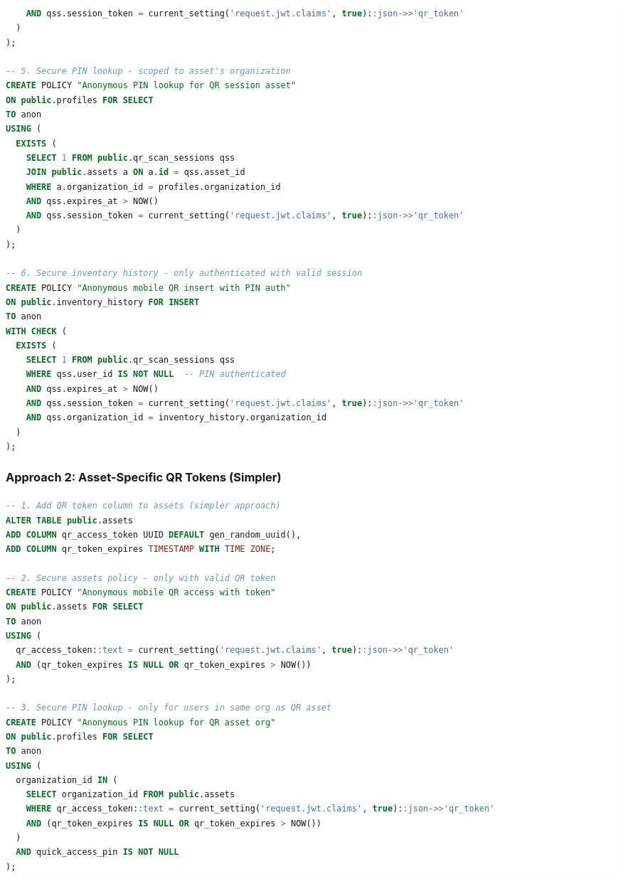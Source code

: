 ```sql
    AND qss.session_token = current_setting('request.jwt.claims', true)::json->>'qr_token'
  )
);

-- 5. Secure PIN lookup - scoped to asset's organization
CREATE POLICY "Anonymous PIN lookup for QR session asset" 
ON public.profiles FOR SELECT
TO anon
USING (
  EXISTS (
    SELECT 1 FROM public.qr_scan_sessions qss
    JOIN public.assets a ON a.id = qss.asset_id 
    WHERE a.organization_id = profiles.organization_id
    AND qss.expires_at > NOW()
    AND qss.session_token = current_setting('request.jwt.claims', true)::json->>'qr_token'
  )
);

-- 6. Secure inventory history - only authenticated with valid session
CREATE POLICY "Anonymous mobile QR insert with PIN auth" 
ON public.inventory_history FOR INSERT
TO anon
WITH CHECK (
  EXISTS (
    SELECT 1 FROM public.qr_scan_sessions qss
    WHERE qss.user_id IS NOT NULL  -- PIN authenticated
    AND qss.expires_at > NOW()
    AND qss.session_token = current_setting('request.jwt.claims', true)::json->>'qr_token'
    AND qss.organization_id = inventory_history.organization_id
  )
);
```

### **Approach 2: Asset-Specific QR Tokens (Simpler)**

```sql
-- 1. Add QR token column to assets (simpler approach)
ALTER TABLE public.assets 
ADD COLUMN qr_access_token UUID DEFAULT gen_random_uuid(),
ADD COLUMN qr_token_expires TIMESTAMP WITH TIME ZONE;

-- 2. Secure assets policy - only with valid QR token
CREATE POLICY "Anonymous mobile QR access with token" 
ON public.assets FOR SELECT
TO anon
USING (
  qr_access_token::text = current_setting('request.jwt.claims', true)::json->>'qr_token'
  AND (qr_token_expires IS NULL OR qr_token_expires > NOW())
);

-- 3. Secure PIN lookup - only for users in same org as QR asset
CREATE POLICY "Anonymous PIN lookup for QR asset org" 
ON public.profiles FOR SELECT
TO anon
USING (
  organization_id IN (
    SELECT organization_id FROM public.assets 
    WHERE qr_access_token::text = current_setting('request.jwt.claims', true)::json->>'qr_token'
    AND (qr_token_expires IS NULL OR qr_token_expires > NOW())
  )
  AND quick_access_pin IS NOT NULL
);
```
